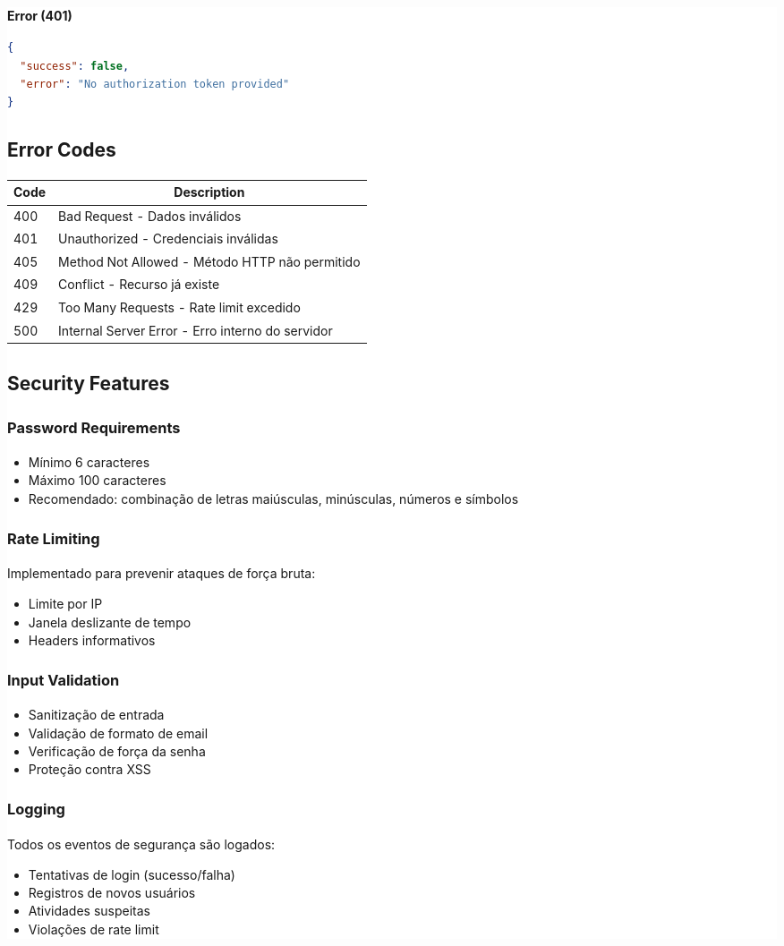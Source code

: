 **Error (401)**
```json
{
  "success": false,
  "error": "No authorization token provided"
}
```

## Error Codes

| Code | Description |
|------|-------------|
| 400 | Bad Request - Dados inválidos |
| 401 | Unauthorized - Credenciais inválidas |
| 405 | Method Not Allowed - Método HTTP não permitido |
| 409 | Conflict - Recurso já existe |
| 429 | Too Many Requests - Rate limit excedido |
| 500 | Internal Server Error - Erro interno do servidor |

## Security Features

### Password Requirements

- Mínimo 6 caracteres
- Máximo 100 caracteres
- Recomendado: combinação de letras maiúsculas, minúsculas, números e símbolos

### Rate Limiting

Implementado para prevenir ataques de força bruta:
- Limite por IP
- Janela deslizante de tempo
- Headers informativos

### Input Validation

- Sanitização de entrada
- Validação de formato de email
- Verificação de força da senha
- Proteção contra XSS

### Logging

Todos os eventos de segurança são logados:
- Tentativas de login (sucesso/falha)
- Registros de novos usuários
- Atividades suspeitas
- Violações de rate limit
